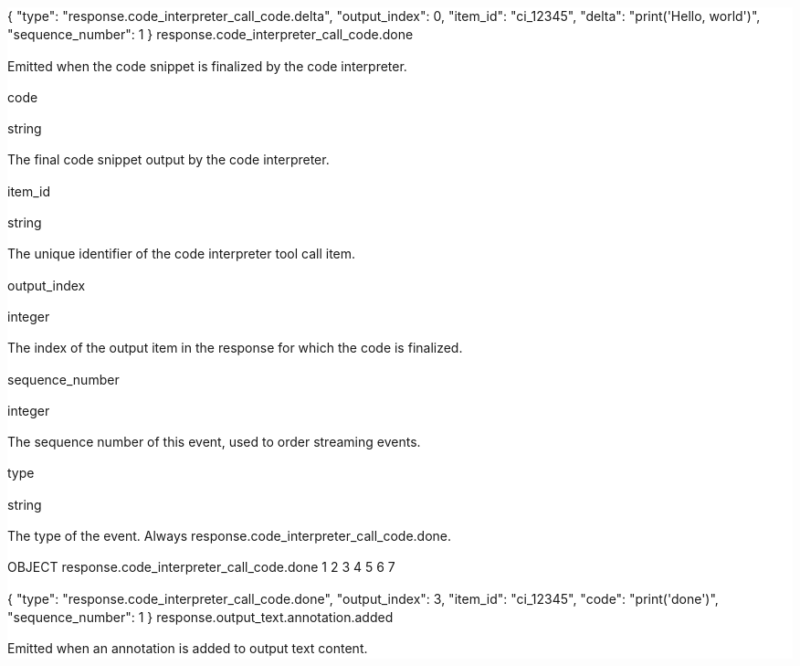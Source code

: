 {
  "type": "response.code_interpreter_call_code.delta",
  "output_index": 0,
  "item_id": "ci_12345",
  "delta": "print('Hello, world')",
  "sequence_number": 1
}
response.code_interpreter_call_code.done

Emitted when the code snippet is finalized by the code interpreter.

code

string

The final code snippet output by the code interpreter.

item_id

string

The unique identifier of the code interpreter tool call item.

output_index

integer

The index of the output item in the response for which the code is finalized.

sequence_number

integer

The sequence number of this event, used to order streaming events.

type

string

The type of the event. Always response.code_interpreter_call_code.done.

OBJECT response.code_interpreter_call_code.done
1
2
3
4
5
6
7

{
  "type": "response.code_interpreter_call_code.done",
  "output_index": 3,
  "item_id": "ci_12345",
  "code": "print('done')",
  "sequence_number": 1
}
response.output_text.annotation.added

Emitted when an annotation is added to output text content.
